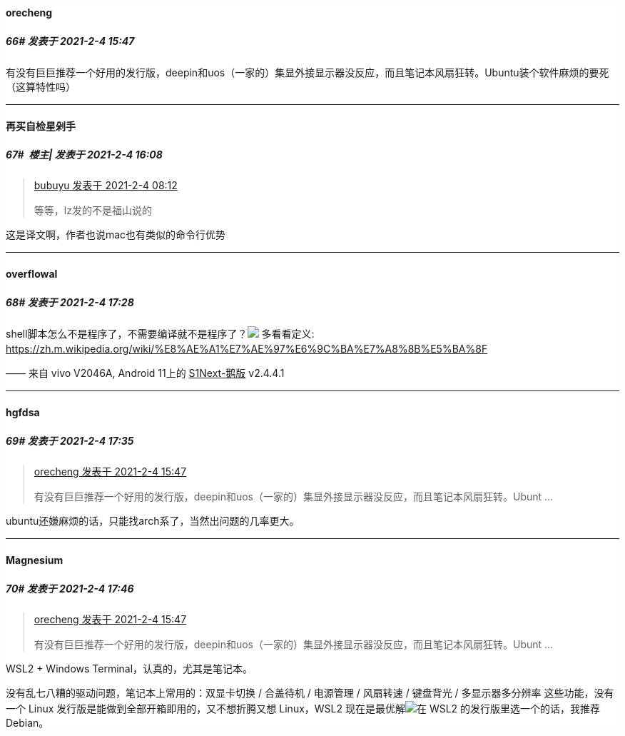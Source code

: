 ####  orecheng  
##### 66#       发表于 2021-2-4 15:47


有没有巨巨推荐一个好用的发行版，deepin和uos（一家的）集显外接显示器没反应，而且笔记本风扇狂转。Ubuntu装个软件麻烦的要死（这算特性吗）


-----

####  再买自检星剁手  
##### 67#         楼主| 发表于 2021-2-4 16:08


<blockquote><a href="httphttps://bbs.saraba1st.com/2b/forum.php?mod=redirect&amp;goto=findpost&amp;pid=50233716&amp;ptid=1986105" target="_blank">bubuyu 发表于 2021-2-4 08:12</a>

等等，lz发的不是福山说的</blockquote>
这是译文啊，作者也说mac也有类似的命令行优势


-----

####  overflowal  
##### 68#       发表于 2021-2-4 17:28


shell脚本怎么不是程序了，不需要编译就不是程序了？<img src="https://static.saraba1st.com/image/smiley/face2017/024.png" referrerpolicy="no-referrer">
多看看定义: https://zh.m.wikipedia.org/wiki/%E8%AE%A1%E7%AE%97%E6%9C%BA%E7%A8%8B%E5%BA%8F

—— 来自 vivo V2046A, Android 11上的 [S1Next-鹅版](https://github.com/ykrank/S1-Next/releases) v2.4.4.1


-----

####  hgfdsa  
##### 69#       发表于 2021-2-4 17:35


<blockquote><a href="httphttps://bbs.saraba1st.com/2b/forum.php?mod=redirect&amp;goto=findpost&amp;pid=50238064&amp;ptid=1986105" target="_blank">orecheng 发表于 2021-2-4 15:47</a>

有没有巨巨推荐一个好用的发行版，deepin和uos（一家的）集显外接显示器没反应，而且笔记本风扇狂转。Ubunt ...</blockquote>
ubuntu还嫌麻烦的话，只能找arch系了，当然出问题的几率更大。


-----

####  Magnesium  
##### 70#       发表于 2021-2-4 17:46


<blockquote><a href="httphttps://bbs.saraba1st.com/2b/forum.php?mod=redirect&amp;goto=findpost&amp;pid=50238062&amp;ptid=1986105" target="_blank">orecheng 发表于 2021-2-4 15:47</a>

有没有巨巨推荐一个好用的发行版，deepin和uos（一家的）集显外接显示器没反应，而且笔记本风扇狂转。Ubunt ...</blockquote>
WSL2 + Windows Terminal，认真的，尤其是笔记本。

没有乱七八糟的驱动问题，笔记本上常用的：双显卡切换 / 合盖待机 / 电源管理 / 风扇转速 / 键盘背光 / 多显示器多分辨率 这些功能，没有一个 Linux 发行版是能做到全部开箱即用的，又不想折腾又想 Linux，WSL2 现在是最优解<img src="https://static.saraba1st.com/image/smiley/face2017/212.png" referrerpolicy="no-referrer">在 WSL2 的发行版里选一个的话，我推荐 Debian。
